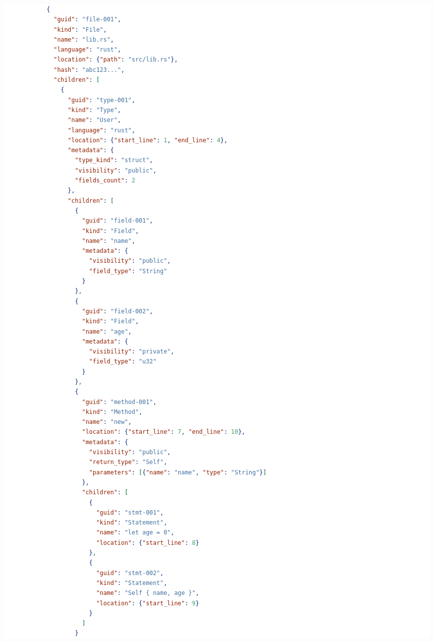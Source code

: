 ```json
            {
              "guid": "file-001",
              "kind": "File",
              "name": "lib.rs",
              "language": "rust",
              "location": {"path": "src/lib.rs"},
              "hash": "abc123...",
              "children": [
                {
                  "guid": "type-001",
                  "kind": "Type",
                  "name": "User",
                  "language": "rust",
                  "location": {"start_line": 1, "end_line": 4},
                  "metadata": {
                    "type_kind": "struct",
                    "visibility": "public",
                    "fields_count": 2
                  },
                  "children": [
                    {
                      "guid": "field-001",
                      "kind": "Field",
                      "name": "name",
                      "metadata": {
                        "visibility": "public",
                        "field_type": "String"
                      }
                    },
                    {
                      "guid": "field-002",
                      "kind": "Field",
                      "name": "age",
                      "metadata": {
                        "visibility": "private",
                        "field_type": "u32"
                      }
                    },
                    {
                      "guid": "method-001",
                      "kind": "Method",
                      "name": "new",
                      "location": {"start_line": 7, "end_line": 10},
                      "metadata": {
                        "visibility": "public",
                        "return_type": "Self",
                        "parameters": [{"name": "name", "type": "String"}]
                      },
                      "children": [
                        {
                          "guid": "stmt-001",
                          "kind": "Statement",
                          "name": "let age = 0",
                          "location": {"start_line": 8}
                        },
                        {
                          "guid": "stmt-002",
                          "kind": "Statement",
                          "name": "Self { name, age }",
                          "location": {"start_line": 9}
                        }
                      ]
                    }
```